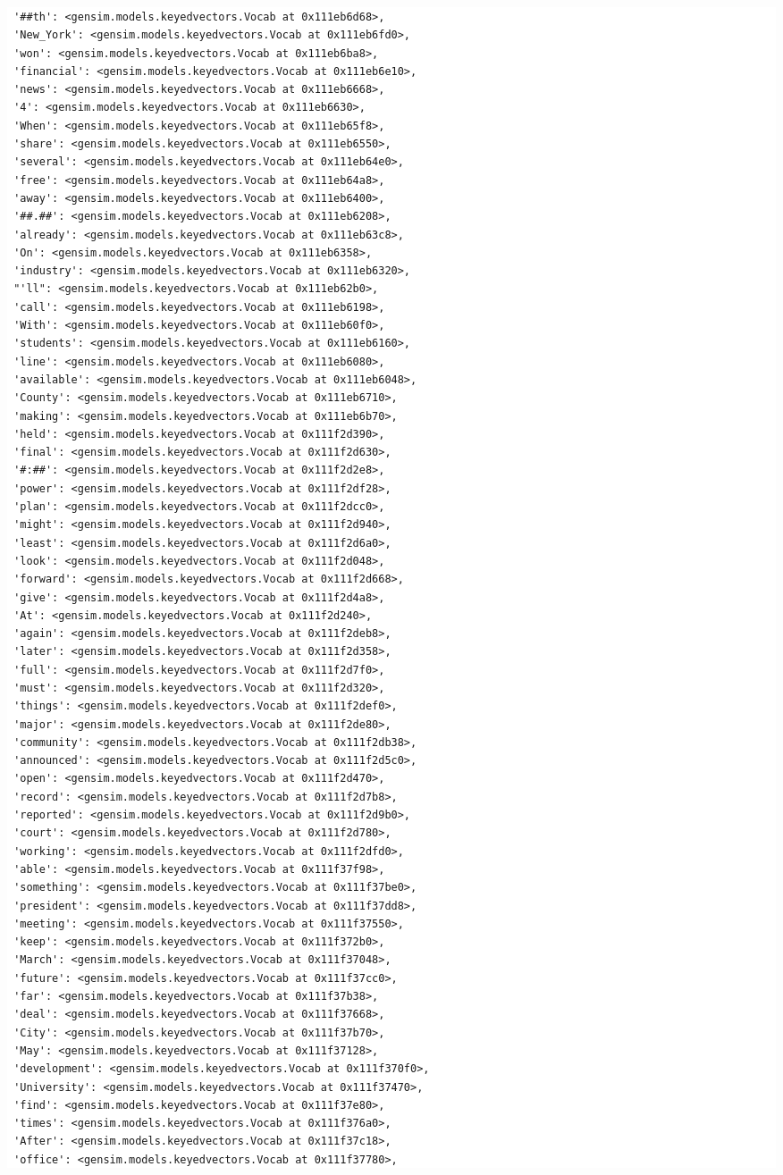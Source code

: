      '##th': <gensim.models.keyedvectors.Vocab at 0x111eb6d68>,
     'New_York': <gensim.models.keyedvectors.Vocab at 0x111eb6fd0>,
     'won': <gensim.models.keyedvectors.Vocab at 0x111eb6ba8>,
     'financial': <gensim.models.keyedvectors.Vocab at 0x111eb6e10>,
     'news': <gensim.models.keyedvectors.Vocab at 0x111eb6668>,
     '4': <gensim.models.keyedvectors.Vocab at 0x111eb6630>,
     'When': <gensim.models.keyedvectors.Vocab at 0x111eb65f8>,
     'share': <gensim.models.keyedvectors.Vocab at 0x111eb6550>,
     'several': <gensim.models.keyedvectors.Vocab at 0x111eb64e0>,
     'free': <gensim.models.keyedvectors.Vocab at 0x111eb64a8>,
     'away': <gensim.models.keyedvectors.Vocab at 0x111eb6400>,
     '##.##': <gensim.models.keyedvectors.Vocab at 0x111eb6208>,
     'already': <gensim.models.keyedvectors.Vocab at 0x111eb63c8>,
     'On': <gensim.models.keyedvectors.Vocab at 0x111eb6358>,
     'industry': <gensim.models.keyedvectors.Vocab at 0x111eb6320>,
     "'ll": <gensim.models.keyedvectors.Vocab at 0x111eb62b0>,
     'call': <gensim.models.keyedvectors.Vocab at 0x111eb6198>,
     'With': <gensim.models.keyedvectors.Vocab at 0x111eb60f0>,
     'students': <gensim.models.keyedvectors.Vocab at 0x111eb6160>,
     'line': <gensim.models.keyedvectors.Vocab at 0x111eb6080>,
     'available': <gensim.models.keyedvectors.Vocab at 0x111eb6048>,
     'County': <gensim.models.keyedvectors.Vocab at 0x111eb6710>,
     'making': <gensim.models.keyedvectors.Vocab at 0x111eb6b70>,
     'held': <gensim.models.keyedvectors.Vocab at 0x111f2d390>,
     'final': <gensim.models.keyedvectors.Vocab at 0x111f2d630>,
     '#:##': <gensim.models.keyedvectors.Vocab at 0x111f2d2e8>,
     'power': <gensim.models.keyedvectors.Vocab at 0x111f2df28>,
     'plan': <gensim.models.keyedvectors.Vocab at 0x111f2dcc0>,
     'might': <gensim.models.keyedvectors.Vocab at 0x111f2d940>,
     'least': <gensim.models.keyedvectors.Vocab at 0x111f2d6a0>,
     'look': <gensim.models.keyedvectors.Vocab at 0x111f2d048>,
     'forward': <gensim.models.keyedvectors.Vocab at 0x111f2d668>,
     'give': <gensim.models.keyedvectors.Vocab at 0x111f2d4a8>,
     'At': <gensim.models.keyedvectors.Vocab at 0x111f2d240>,
     'again': <gensim.models.keyedvectors.Vocab at 0x111f2deb8>,
     'later': <gensim.models.keyedvectors.Vocab at 0x111f2d358>,
     'full': <gensim.models.keyedvectors.Vocab at 0x111f2d7f0>,
     'must': <gensim.models.keyedvectors.Vocab at 0x111f2d320>,
     'things': <gensim.models.keyedvectors.Vocab at 0x111f2def0>,
     'major': <gensim.models.keyedvectors.Vocab at 0x111f2de80>,
     'community': <gensim.models.keyedvectors.Vocab at 0x111f2db38>,
     'announced': <gensim.models.keyedvectors.Vocab at 0x111f2d5c0>,
     'open': <gensim.models.keyedvectors.Vocab at 0x111f2d470>,
     'record': <gensim.models.keyedvectors.Vocab at 0x111f2d7b8>,
     'reported': <gensim.models.keyedvectors.Vocab at 0x111f2d9b0>,
     'court': <gensim.models.keyedvectors.Vocab at 0x111f2d780>,
     'working': <gensim.models.keyedvectors.Vocab at 0x111f2dfd0>,
     'able': <gensim.models.keyedvectors.Vocab at 0x111f37f98>,
     'something': <gensim.models.keyedvectors.Vocab at 0x111f37be0>,
     'president': <gensim.models.keyedvectors.Vocab at 0x111f37dd8>,
     'meeting': <gensim.models.keyedvectors.Vocab at 0x111f37550>,
     'keep': <gensim.models.keyedvectors.Vocab at 0x111f372b0>,
     'March': <gensim.models.keyedvectors.Vocab at 0x111f37048>,
     'future': <gensim.models.keyedvectors.Vocab at 0x111f37cc0>,
     'far': <gensim.models.keyedvectors.Vocab at 0x111f37b38>,
     'deal': <gensim.models.keyedvectors.Vocab at 0x111f37668>,
     'City': <gensim.models.keyedvectors.Vocab at 0x111f37b70>,
     'May': <gensim.models.keyedvectors.Vocab at 0x111f37128>,
     'development': <gensim.models.keyedvectors.Vocab at 0x111f370f0>,
     'University': <gensim.models.keyedvectors.Vocab at 0x111f37470>,
     'find': <gensim.models.keyedvectors.Vocab at 0x111f37e80>,
     'times': <gensim.models.keyedvectors.Vocab at 0x111f376a0>,
     'After': <gensim.models.keyedvectors.Vocab at 0x111f37c18>,
     'office': <gensim.models.keyedvectors.Vocab at 0x111f37780>,